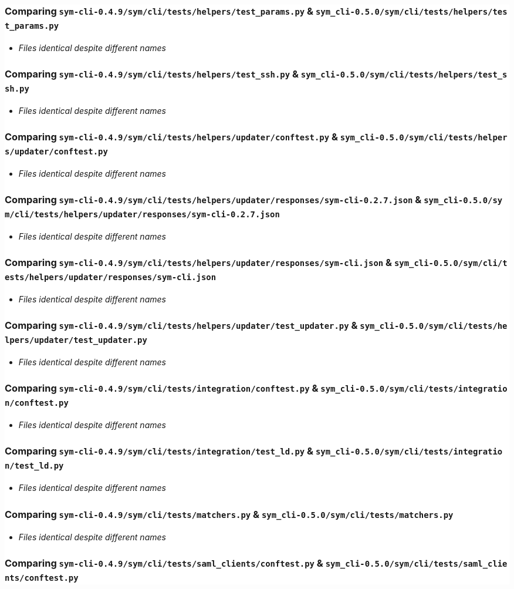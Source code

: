 ### Comparing `sym-cli-0.4.9/sym/cli/tests/helpers/test_params.py` & `sym_cli-0.5.0/sym/cli/tests/helpers/test_params.py`

 * *Files identical despite different names*

### Comparing `sym-cli-0.4.9/sym/cli/tests/helpers/test_ssh.py` & `sym_cli-0.5.0/sym/cli/tests/helpers/test_ssh.py`

 * *Files identical despite different names*

### Comparing `sym-cli-0.4.9/sym/cli/tests/helpers/updater/conftest.py` & `sym_cli-0.5.0/sym/cli/tests/helpers/updater/conftest.py`

 * *Files identical despite different names*

### Comparing `sym-cli-0.4.9/sym/cli/tests/helpers/updater/responses/sym-cli-0.2.7.json` & `sym_cli-0.5.0/sym/cli/tests/helpers/updater/responses/sym-cli-0.2.7.json`

 * *Files identical despite different names*

### Comparing `sym-cli-0.4.9/sym/cli/tests/helpers/updater/responses/sym-cli.json` & `sym_cli-0.5.0/sym/cli/tests/helpers/updater/responses/sym-cli.json`

 * *Files identical despite different names*

### Comparing `sym-cli-0.4.9/sym/cli/tests/helpers/updater/test_updater.py` & `sym_cli-0.5.0/sym/cli/tests/helpers/updater/test_updater.py`

 * *Files identical despite different names*

### Comparing `sym-cli-0.4.9/sym/cli/tests/integration/conftest.py` & `sym_cli-0.5.0/sym/cli/tests/integration/conftest.py`

 * *Files identical despite different names*

### Comparing `sym-cli-0.4.9/sym/cli/tests/integration/test_ld.py` & `sym_cli-0.5.0/sym/cli/tests/integration/test_ld.py`

 * *Files identical despite different names*

### Comparing `sym-cli-0.4.9/sym/cli/tests/matchers.py` & `sym_cli-0.5.0/sym/cli/tests/matchers.py`

 * *Files identical despite different names*

### Comparing `sym-cli-0.4.9/sym/cli/tests/saml_clients/conftest.py` & `sym_cli-0.5.0/sym/cli/tests/saml_clients/conftest.py`
